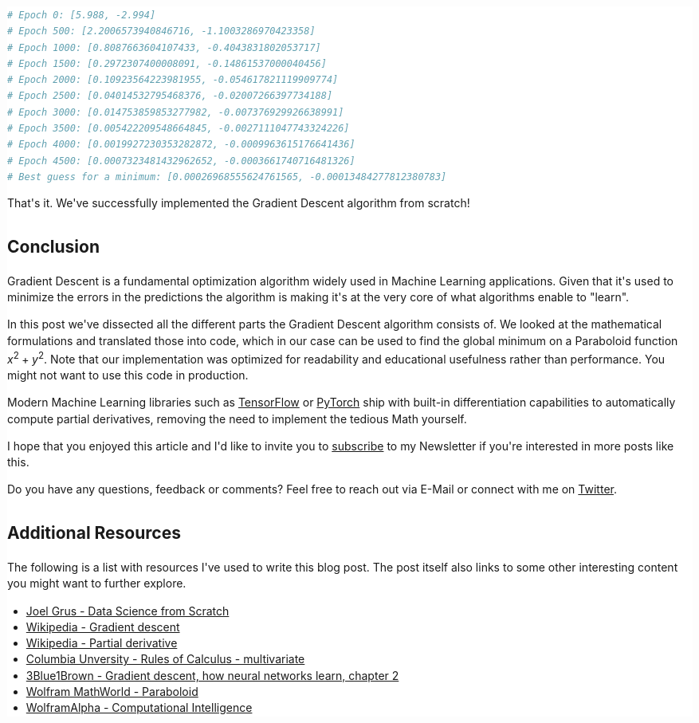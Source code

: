 ```py
# Epoch 0: [5.988, -2.994]
# Epoch 500: [2.2006573940846716, -1.1003286970423358]
# Epoch 1000: [0.8087663604107433, -0.4043831802053717]
# Epoch 1500: [0.2972307400008091, -0.14861537000040456]
# Epoch 2000: [0.10923564223981955, -0.054617821119909774]
# Epoch 2500: [0.04014532795468376, -0.02007266397734188]
# Epoch 3000: [0.014753859853277982, -0.007376929926638991]
# Epoch 3500: [0.005422209548664845, -0.0027111047743324226]
# Epoch 4000: [0.0019927230353282872, -0.0009963615176641436]
# Epoch 4500: [0.0007323481432962652, -0.0003661740716481326]
# Best guess for a minimum: [0.00026968555624761565, -0.00013484277812380783]
```

That's it. We've successfully implemented the Gradient Descent algorithm from scratch!

## Conclusion

Gradient Descent is a fundamental optimization algorithm widely used in Machine Learning applications. Given that it's used to minimize the errors in the predictions the algorithm is making it's at the very core of what algorithms enable to "learn".

In this post we've dissected all the different parts the Gradient Descent algorithm consists of. We looked at the mathematical formulations and translated those into code, which in our case can be used to find the global minimum on a Paraboloid function $x^2 + y^2$. Note that our implementation was optimized for readability and educational usefulness rather than performance. You might not want to use this code in production.

Modern Machine Learning libraries such as [TensorFlow](https://www.tensorflow.org) or [PyTorch](https://pytorch.org) ship with built-in differentiation capabilities to automatically compute partial derivatives, removing the need to implement the tedious Math yourself.

I hope that you enjoyed this article and I'd like to invite you to [subscribe](/subscribe) to my Newsletter if you're interested in more posts like this.

Do you have any questions, feedback or comments? Feel free to reach out via E-Mail or connect with me on [Twitter](https://twitter.com/pmmuens).

## Additional Resources

The following is a list with resources I've used to write this blog post. The post itself also links to some other interesting content you might want to further explore.

- [Joel Grus - Data Science from Scratch](https://www.oreilly.com/library/view/data-science-from/9781492041122/)
- [Wikipedia - Gradient descent](https://en.wikipedia.org/wiki/Gradient_descent)
- [Wikipedia - Partial derivative](https://en.wikipedia.org/wiki/Partial_derivative)
- [Columbia Unversity - Rules of Calculus - multivariate](http://www.columbia.edu/itc/sipa/math/calc_rules_multivar.html)
- [3Blue1Brown - Gradient descent, how neural networks learn, chapter 2](https://www.youtube.com/watch?v=IHZwWFHWa-w)
- [Wolfram MathWorld - Paraboloid](http://mathworld.wolfram.com/Paraboloid.html)
- [WolframAlpha - Computational Intelligence](https://www.wolframalpha.com)
